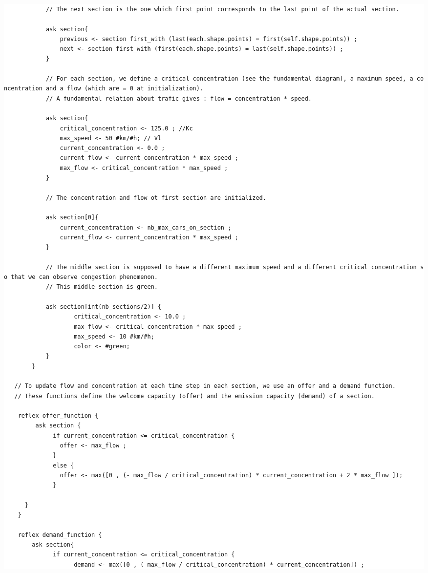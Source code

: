```
		   	// The next section is the one which first point corresponds to the last point of the actual section. 
		   	
	    	ask section{
	    		previous <- section first_with (last(each.shape.points) = first(self.shape.points)) ;
	    		next <- section first_with (first(each.shape.points) = last(self.shape.points)) ;
	    	}
	
	    	// For each section, we define a critical concentration (see the fundamental diagram), a maximum speed, a concentration and a flow (which are = 0 at initialization). 
	    	// A fundamental relation about trafic gives : flow = concentration * speed.
	    	
	    	ask section{
	    		critical_concentration <- 125.0 ; //Kc
				max_speed <- 50 #km/#h; // Vl
				current_concentration <- 0.0 ;
				current_flow <- current_concentration * max_speed ;
				max_flow <- critical_concentration * max_speed ; 
	    	}
	    		    	
	    	// The concentration and flow ot first section are initialized.
	    	
	    	ask section[0]{
	    		current_concentration <- nb_max_cars_on_section ;
				current_flow <- current_concentration * max_speed ;
	    	}
	    	
	    	// The middle section is supposed to have a different maximum speed and a different critical concentration so that we can observe congestion phenomenon.
	    	// This middle section is green.
	    	
	    	ask section[int(nb_sections/2)] {
	    			critical_concentration <- 10.0 ; 
	    			max_flow <- critical_concentration * max_speed ; 
				    max_speed <- 10 #km/#h; 
					color <- #green;
	    	}
    	}
    	
   // To update flow and concentration at each time step in each section, we use an offer and a demand function. 
   // These functions define the welcome capacity (offer) and the emission capacity (demand) of a section.
   
    reflex offer_function {
	     ask section {
			  if current_concentration <= critical_concentration {
			  	offer <- max_flow ;
			  }
			  else {
			  	offer <- max([0 , (- max_flow / critical_concentration) * current_concentration + 2 * max_flow ]);
			  }
		  
	  }
	}
	
	reflex demand_function {
		ask section{
			  if current_concentration <= critical_concentration {
			  		demand <- max([0 , ( max_flow / critical_concentration) * current_concentration]) ;
```

[//]: # (keyword|operator_ln)
[//]: # (keyword|operator_last)
[//]: # (keyword|operator_sum)
[//]: # (keyword|constant_#km)
[//]: # (keyword|constant_#m)
[//]: # (keyword|concept_transport)